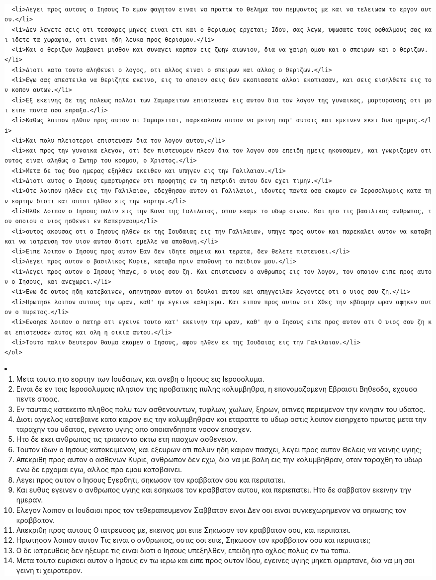       <li>Λεγει προς αυτους ο Ιησους Το εμον φαγητον ειναι να πραττω το θελημα του πεμψαντος με και να τελειωσω το εργον αυτου.</li>
      <li>Δεν λεγετε σεις οτι τεσσαρες μηνες ειναι ετι και ο θερισμος ερχεται; Ιδου, σας λεγω, υψωσατε τους οφθαλμους σας και ιδετε τα χωραφια, οτι ειναι ηδη λευκα προς θερισμον.</li>
      <li>Και ο θεριζων λαμβανει μισθον και συναγει καρπον εις ζωην αιωνιον, δια να χαιρη ομου και ο σπειρων και ο θεριζων.</li>
      <li>Διοτι κατα τουτο αληθευει ο λογος, οτι αλλος ειναι ο σπειρων και αλλος ο θεριζων.</li>
      <li>Εγω σας απεστειλα να θεριζητε εκεινο, εις το οποιον σεις δεν εκοπιασατε αλλοι εκοπιασαν, και σεις εισηλθετε εις τον κοπον αυτων.</li>
      <li>Εξ εκεινης δε της πολεως πολλοι των Σαμαρειτων επιστευσαν εις αυτον δια τον λογον της γυναικος, μαρτυρουσης οτι μοι ειπε παντα οσα επραξα.</li>
      <li>Καθως λοιπον ηλθον προς αυτον οι Σαμαρειται, παρεκαλουν αυτον να μεινη παρ' αυτοις και εμεινεν εκει δυο ημερας.</li>
      <li>Και πολυ πλειοτεροι επιστευσαν δια τον λογον αυτου,</li>
      <li>και προς την γυναικα ελεγον, οτι δεν πιστευομεν πλεον δια τον λογον σου επειδη ημεις ηκουσαμεν, και γνωριζομεν οτι ουτος ειναι αληθως ο Σωτηρ του κοσμου, ο Χριστος.</li>
      <li>Μετα δε τας δυο ημερας εξηλθεν εκειθεν και υπηγεν εις την Γαλιλαιαν.</li>
      <li>Διοτι αυτος ο Ιησους εμαρτυρησεν οτι προφητης εν τη πατριδι αυτου δεν εχει τιμην.</li>
      <li>Οτε λοιπον ηλθεν εις την Γαλιλαιαν, εδεχθησαν αυτον οι Γαλιλαιοι, ιδοντες παντα οσα εκαμεν εν Ιεροσολυμοις κατα την εορτην διοτι και αυτοι ηλθον εις την εορτην.</li>
      <li>Ηλθε λοιπον ο Ιησους παλιν εις την Κανα της Γαλιλαιας, οπου εκαμε το υδωρ οινον. Και ητο τις βασιλικος ανθρωπος, του οποιου ο υιος ησθενει εν Καπερναουμ</li>
      <li>ουτος ακουσας οτι ο Ιησους ηλθεν εκ της Ιουδαιας εις την Γαλιλαιαν, υπηγε προς αυτον και παρεκαλει αυτον να καταβη και να ιατρευση τον υιον αυτου διοτι εμελλε να αποθανη.</li>
      <li>Ειπε λοιπον ο Ιησους προς αυτον Εαν δεν ιδητε σημεια και τερατα, δεν θελετε πιστευσει.</li>
      <li>Λεγει προς αυτον ο βασιλικος Κυριε, καταβα πριν αποθανη το παιδιον μου.</li>
      <li>Λεγει προς αυτον ο Ιησους Υπαγε, ο υιος σου ζη. Και επιστευσεν ο ανθρωπος εις τον λογον, τον οποιον ειπε προς αυτον ο Ιησους, και ανεχωρει.</li>
      <li>Ενω δε ουτος ηδη κατεβαινεν, απηντησαν αυτον οι δουλοι αυτου και απηγγειλαν λεγοντες οτι ο υιος σου ζη.</li>
      <li>Ηρωτησε λοιπον αυτους την ωραν, καθ' ην εγεινε καλητερα. Και ειπον προς αυτον οτι Χθες την εβδομην ωραν αφηκεν αυτον ο πυρετος.</li>
      <li>Ενοησε λοιπον ο πατηρ οτι εγεινε τουτο κατ' εκεινην την ωραν, καθ' ην ο Ιησους ειπε προς αυτον οτι Ο υιος σου ζη και επιστευσεν αυτος και ολη η οικια αυτου.</li>
      <li>Τουτο παλιν δευτερον θαυμα εκαμεν ο Ιησους, αφου ηλθεν εκ της Ιουδαιας εις την Γαλιλαιαν.</li>
    </ol>
  </li>
  <li>
    <ol>
      <li>Μετα ταυτα ητο εορτην των Ιουδαιων, και ανεβη ο Ιησους εις Ιεροσολυμα.</li>
      <li>Ειναι δε εν τοις Ιεροσολυμοις πλησιον της προβατικης πυλης κολυμβηθρα, η επονομαζομενη Εβραιστι Βηθεσδα, εχουσα πεντε στοας.</li>
      <li>Εν ταυταις κατεκειτο πληθος πολυ των ασθενουντων, τυφλων, χωλων, ξηρων, οιτινες περιεμενον την κινησιν του υδατος.</li>
      <li>Διοτι αγγελος κατεβαινε κατα καιρον εις την κολυμβηθραν και εταραττε το υδωρ οστις λοιπον εισηρχετο πρωτος μετα την ταραχην του υδατος, εγινετο υγιης απο οποιανδηποτε νοσον επασχεν.</li>
      <li>Ητο δε εκει ανθρωπος τις τριακοντα οκτω ετη πασχων ασθενειαν.</li>
      <li>Τουτον ιδων ο Ιησους κατακειμενον, και εξευρων οτι πολυν ηδη καιρον πασχει, λεγει προς αυτον Θελεις να γεινης υγιης;</li>
      <li>Απεκριθη προς αυτον ο ασθενων Κυριε, ανθρωπον δεν εχω, δια να με βαλη εις την κολυμβηθραν, οταν ταραχθη το υδωρ ενω δε ερχομαι εγω, αλλος προ εμου καταβαινει.</li>
      <li>Λεγει προς αυτον ο Ιησους Εγερθητι, σηκωσον τον κραββατον σου και περιπατει.</li>
      <li>Και ευθυς εγεινεν ο ανθρωπος υγιης και εσηκωσε τον κραββατον αυτου, και περιεπατει. Ητο δε σαββατον εκεινην την ημεραν.</li>
      <li>Ελεγον λοιπον οι Ιουδαιοι προς τον τεθεραπευμενον Σαββατον ειναι Δεν σοι ειναι συγκεχωρημενον να σηκωσης τον κραββατον.</li>
      <li>Απεκριθη προς αυτους Ο ιατρευσας με, εκεινος μοι ειπε Σηκωσον τον κραββατον σου, και περιπατει.</li>
      <li>Ηρωτησαν λοιπον αυτον Τις ειναι ο ανθρωπος, οστις σοι ειπε, Σηκωσον τον κραββατον σου και περιπατει;</li>
      <li>Ο δε ιατρευθεις δεν ηξευρε τις ειναι διοτι ο Ιησους υπεξηλθεν, επειδη ητο οχλος πολυς εν τω τοπω.</li>
      <li>Μετα ταυτα ευρισκει αυτον ο Ιησους εν τω ιερω και ειπε προς αυτον Ιδου, εγεινες υγιης μηκετι αμαρτανε, δια να μη σοι γεινη τι χειροτερον.</li>